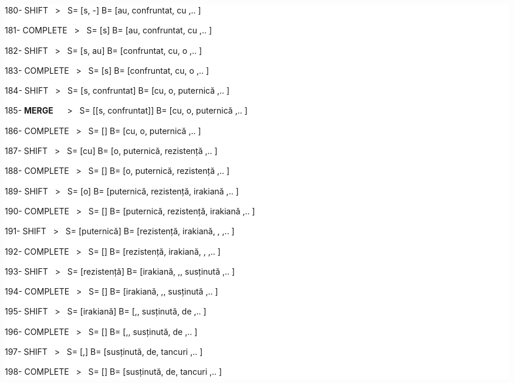 180- SHIFT&nbsp;&nbsp;&nbsp;>&nbsp;&nbsp;&nbsp;S= [s, -]   B= [au, confruntat, cu ,.. ]



181- COMPLETE&nbsp;&nbsp;&nbsp;>&nbsp;&nbsp;&nbsp;S= [s]   B= [au, confruntat, cu ,.. ]



182- SHIFT&nbsp;&nbsp;&nbsp;>&nbsp;&nbsp;&nbsp;S= [s, au]   B= [confruntat, cu, o ,.. ]



183- COMPLETE&nbsp;&nbsp;&nbsp;>&nbsp;&nbsp;&nbsp;S= [s]   B= [confruntat, cu, o ,.. ]



184- SHIFT&nbsp;&nbsp;&nbsp;>&nbsp;&nbsp;&nbsp;S= [s, confruntat]   B= [cu, o, puternică ,.. ]



185- **MERGE**&nbsp;&nbsp;&nbsp;&nbsp;&nbsp;&nbsp;>&nbsp;&nbsp;&nbsp;S= [[s, confruntat]]   B= [cu, o, puternică ,.. ]



186- COMPLETE&nbsp;&nbsp;&nbsp;>&nbsp;&nbsp;&nbsp;S= []   B= [cu, o, puternică ,.. ]



187- SHIFT&nbsp;&nbsp;&nbsp;>&nbsp;&nbsp;&nbsp;S= [cu]   B= [o, puternică, rezistență ,.. ]



188- COMPLETE&nbsp;&nbsp;&nbsp;>&nbsp;&nbsp;&nbsp;S= []   B= [o, puternică, rezistență ,.. ]



189- SHIFT&nbsp;&nbsp;&nbsp;>&nbsp;&nbsp;&nbsp;S= [o]   B= [puternică, rezistență, irakiană ,.. ]



190- COMPLETE&nbsp;&nbsp;&nbsp;>&nbsp;&nbsp;&nbsp;S= []   B= [puternică, rezistență, irakiană ,.. ]



191- SHIFT&nbsp;&nbsp;&nbsp;>&nbsp;&nbsp;&nbsp;S= [puternică]   B= [rezistență, irakiană, , ,.. ]



192- COMPLETE&nbsp;&nbsp;&nbsp;>&nbsp;&nbsp;&nbsp;S= []   B= [rezistență, irakiană, , ,.. ]



193- SHIFT&nbsp;&nbsp;&nbsp;>&nbsp;&nbsp;&nbsp;S= [rezistență]   B= [irakiană, ,, susținută ,.. ]



194- COMPLETE&nbsp;&nbsp;&nbsp;>&nbsp;&nbsp;&nbsp;S= []   B= [irakiană, ,, susținută ,.. ]



195- SHIFT&nbsp;&nbsp;&nbsp;>&nbsp;&nbsp;&nbsp;S= [irakiană]   B= [,, susținută, de ,.. ]



196- COMPLETE&nbsp;&nbsp;&nbsp;>&nbsp;&nbsp;&nbsp;S= []   B= [,, susținută, de ,.. ]



197- SHIFT&nbsp;&nbsp;&nbsp;>&nbsp;&nbsp;&nbsp;S= [,]   B= [susținută, de, tancuri ,.. ]



198- COMPLETE&nbsp;&nbsp;&nbsp;>&nbsp;&nbsp;&nbsp;S= []   B= [susținută, de, tancuri ,.. ]

